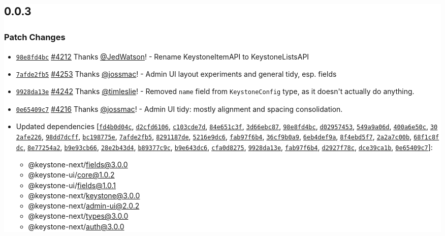 ## 0.0.3

### Patch Changes

- [`98e8fd4bc`](https://github.com/keystonejs/keystone-5/commit/98e8fd4bc586c732d629328ef643014ce42442ed) [#4212](https://github.com/keystonejs/keystone-5/pull/4212) Thanks [@JedWatson](https://github.com/JedWatson)! - Rename KeystoneItemAPI to KeystoneListsAPI

* [`7afde2fb5`](https://github.com/keystonejs/keystone-5/commit/7afde2fb516e1d3824d73a96308abb4a6b022400) [#4253](https://github.com/keystonejs/keystone-5/pull/4253) Thanks [@jossmac](https://github.com/jossmac)! - Admin UI layout experiments and general tidy, esp. fields

- [`9928da13e`](https://github.com/keystonejs/keystone-5/commit/9928da13ecca03fed560a42e1071afc59c0feb3b) [#4242](https://github.com/keystonejs/keystone-5/pull/4242) Thanks [@timleslie](https://github.com/timleslie)! - Removed `name` field from `KeystoneConfig` type, as it doesn't actually do anything.

* [`0e65409c7`](https://github.com/keystonejs/keystone-5/commit/0e65409c7416d285fdc4f9da4a7dfb0f652c6cb2) [#4216](https://github.com/keystonejs/keystone-5/pull/4216) Thanks [@jossmac](https://github.com/jossmac)! - Admin UI tidy: mostly alignment and spacing consolidation.

* Updated dependencies [[`fd4b0d04c`](https://github.com/keystonejs/keystone-5/commit/fd4b0d04cd9ab8ba12653f1e64fdf08d8cb0c4db), [`d2cfd6106`](https://github.com/keystonejs/keystone-5/commit/d2cfd6106b44b13254ff1e18601ef943c4211faf), [`c103cde7d`](https://github.com/keystonejs/keystone-5/commit/c103cde7da198cd7e9adefa763c51e433680e800), [`84e651c3f`](https://github.com/keystonejs/keystone-5/commit/84e651c3f08fdfc11628490c9d55229dc360f52a), [`3d66ebc87`](https://github.com/keystonejs/keystone-5/commit/3d66ebc87c4dea7fa70df1209c8d85f539ceccb8), [`98e8fd4bc`](https://github.com/keystonejs/keystone-5/commit/98e8fd4bc586c732d629328ef643014ce42442ed), [`d02957453`](https://github.com/keystonejs/keystone-5/commit/d029574533c179fa53f65c0e0ba3812dab2ba4ad), [`549a9a06d`](https://github.com/keystonejs/keystone-5/commit/549a9a06d9dbeb514aad724ece603a3fa7fc8cb6), [`400a6e50c`](https://github.com/keystonejs/keystone-5/commit/400a6e50cba643f4b142858bb1cac83a50ab020d), [`302afe226`](https://github.com/keystonejs/keystone-5/commit/302afe226162452c91d9e2f11f5c29552df70c6a), [`98dd7dcff`](https://github.com/keystonejs/keystone-5/commit/98dd7dcffa797eb40eb1713ba1ac2697dfef95e3), [`bc198775e`](https://github.com/keystonejs/keystone-5/commit/bc198775ed27d356017b4a0c6aadeba47e37ce2e), [`7afde2fb5`](https://github.com/keystonejs/keystone-5/commit/7afde2fb516e1d3824d73a96308abb4a6b022400), [`8291187de`](https://github.com/keystonejs/keystone-5/commit/8291187de347784f21e4d856ed1eefbc5b8a103b), [`5216e9dc6`](https://github.com/keystonejs/keystone-5/commit/5216e9dc6894c1a6e81765c0278dc6f7c4cc617b), [`fab97f6b4`](https://github.com/keystonejs/keystone-5/commit/fab97f6b416d7040cdd159be379e226142fc189c), [`36cf9b0a9`](https://github.com/keystonejs/keystone-5/commit/36cf9b0a9f6c9c2cd3c823146135f86d4152718b), [`6eb4def9a`](https://github.com/keystonejs/keystone-5/commit/6eb4def9a1be293872e59bcf6472866c0981b45f), [`8f4ebd5f7`](https://github.com/keystonejs/keystone-5/commit/8f4ebd5f70251ccdfb6b5ce14efb9fb59f5d2b3d), [`2a2a7c00b`](https://github.com/keystonejs/keystone-5/commit/2a2a7c00b74028b758006219781cbbd22909be85), [`68f1c8fdc`](https://github.com/keystonejs/keystone-5/commit/68f1c8fdc83f683d13de55b2f3a81eff7639ebf6), [`8e77254a2`](https://github.com/keystonejs/keystone-5/commit/8e77254a262a4c892263e30044803b463750c3e9), [`b9e93cb66`](https://github.com/keystonejs/keystone-5/commit/b9e93cb66e8559858ecfbfee3244a761f821b9ec), [`28e2b43d4`](https://github.com/keystonejs/keystone-5/commit/28e2b43d4a5a4624b3ad6683e5f4f0116a5971f4), [`b89377c9c`](https://github.com/keystonejs/keystone-5/commit/b89377c9c668c6a4b1be742a177cfb50568d48bf), [`b9e643dc6`](https://github.com/keystonejs/keystone-5/commit/b9e643dc6c66f75bc6d5b6ced74d91ba3ee7533d), [`cfa0d8275`](https://github.com/keystonejs/keystone-5/commit/cfa0d8275c89f09b89643c801b208161348b4f65), [`9928da13e`](https://github.com/keystonejs/keystone-5/commit/9928da13ecca03fed560a42e1071afc59c0feb3b), [`fab97f6b4`](https://github.com/keystonejs/keystone-5/commit/fab97f6b416d7040cdd159be379e226142fc189c), [`d2927f78c`](https://github.com/keystonejs/keystone-5/commit/d2927f78c40bdb21190d06991466566f49a9f08b), [`dce39ca1b`](https://github.com/keystonejs/keystone-5/commit/dce39ca1be682647b05a2b59710f05e421b140a1), [`0e65409c7`](https://github.com/keystonejs/keystone-5/commit/0e65409c7416d285fdc4f9da4a7dfb0f652c6cb2)]:
  - @keystone-next/fields@3.0.0
  - @keystone-ui/core@1.0.2
  - @keystone-ui/fields@1.0.1
  - @keystone-next/keystone@3.0.0
  - @keystone-next/admin-ui@2.0.2
  - @keystone-next/types@3.0.0
  - @keystone-next/auth@3.0.0
